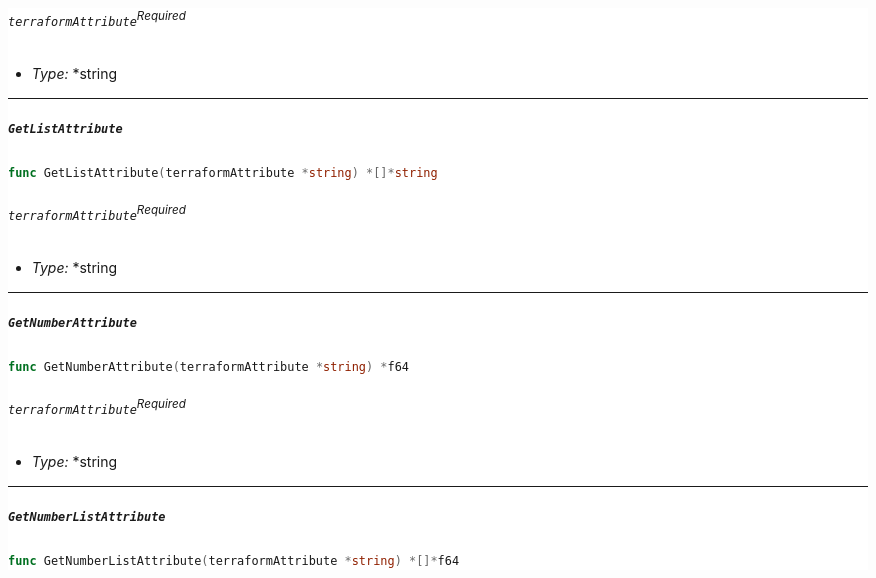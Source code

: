 ###### `terraformAttribute`<sup>Required</sup> <a name="terraformAttribute" id="rhizo-co-terraform-provider-oci.dataOciDataSafeUserAssessmentComparison.DataOciDataSafeUserAssessmentComparisonSummaryCurrentOutputReference.getBooleanMapAttribute.parameter.terraformAttribute"></a>

- *Type:* *string

---

##### `GetListAttribute` <a name="GetListAttribute" id="rhizo-co-terraform-provider-oci.dataOciDataSafeUserAssessmentComparison.DataOciDataSafeUserAssessmentComparisonSummaryCurrentOutputReference.getListAttribute"></a>

```go
func GetListAttribute(terraformAttribute *string) *[]*string
```

###### `terraformAttribute`<sup>Required</sup> <a name="terraformAttribute" id="rhizo-co-terraform-provider-oci.dataOciDataSafeUserAssessmentComparison.DataOciDataSafeUserAssessmentComparisonSummaryCurrentOutputReference.getListAttribute.parameter.terraformAttribute"></a>

- *Type:* *string

---

##### `GetNumberAttribute` <a name="GetNumberAttribute" id="rhizo-co-terraform-provider-oci.dataOciDataSafeUserAssessmentComparison.DataOciDataSafeUserAssessmentComparisonSummaryCurrentOutputReference.getNumberAttribute"></a>

```go
func GetNumberAttribute(terraformAttribute *string) *f64
```

###### `terraformAttribute`<sup>Required</sup> <a name="terraformAttribute" id="rhizo-co-terraform-provider-oci.dataOciDataSafeUserAssessmentComparison.DataOciDataSafeUserAssessmentComparisonSummaryCurrentOutputReference.getNumberAttribute.parameter.terraformAttribute"></a>

- *Type:* *string

---

##### `GetNumberListAttribute` <a name="GetNumberListAttribute" id="rhizo-co-terraform-provider-oci.dataOciDataSafeUserAssessmentComparison.DataOciDataSafeUserAssessmentComparisonSummaryCurrentOutputReference.getNumberListAttribute"></a>

```go
func GetNumberListAttribute(terraformAttribute *string) *[]*f64
```
